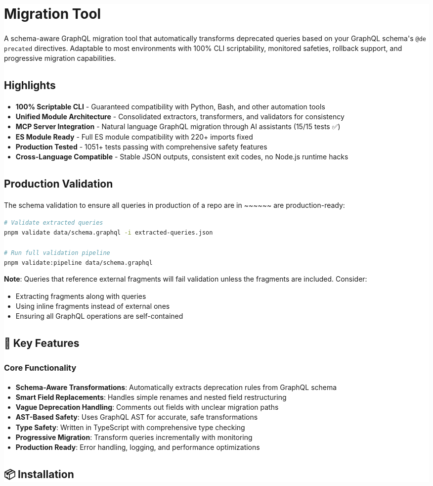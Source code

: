 # Migration Tool

A schema-aware GraphQL migration tool that automatically transforms deprecated queries based on your GraphQL schema's `@deprecated` directives. Adaptable to most environments with 100% CLI scriptability, monitored safeties, rollback support, and progressive migration capabilities.

## Highlights

- **100% Scriptable CLI** - Guaranteed compatibility with Python, Bash, and other automation tools
- **Unified Module Architecture** - Consolidated extractors, transformers, and validators for consistency
- **MCP Server Integration** - Natural language GraphQL migration through AI assistants (15/15 tests ✅)
- **ES Module Ready** - Full ES module compatibility with 220+ imports fixed
- **Production Tested** - 1051+ tests passing with comprehensive safety features
- **Cross-Language Compatible** - Stable JSON outputs, consistent exit codes, no Node.js runtime hacks

## Production Validation

The schema validation to ensure all queries in production of a repo are in ~~~~~~ are production-ready:

```bash
# Validate extracted queries
pnpm validate data/schema.graphql -i extracted-queries.json

# Run full validation pipeline
pnpm validate:pipeline data/schema.graphql
```

**Note**: Queries that reference external fragments will fail validation unless the fragments are included. Consider:

- Extracting fragments along with queries
- Using inline fragments instead of external ones
- Ensuring all GraphQL operations are self-contained

## 🚀 Key Features

### Core Functionality

- **Schema-Aware Transformations**: Automatically extracts deprecation rules from GraphQL schema
- **Smart Field Replacements**: Handles simple renames and nested field restructuring
- **Vague Deprecation Handling**: Comments out fields with unclear migration paths
- **AST-Based Safety**: Uses GraphQL AST for accurate, safe transformations
- **Type Safety**: Written in TypeScript with comprehensive type checking
- **Progressive Migration**: Transform queries incrementally with monitoring
- **Production Ready**: Error handling, logging, and performance optimizations

## 📦 Installation
